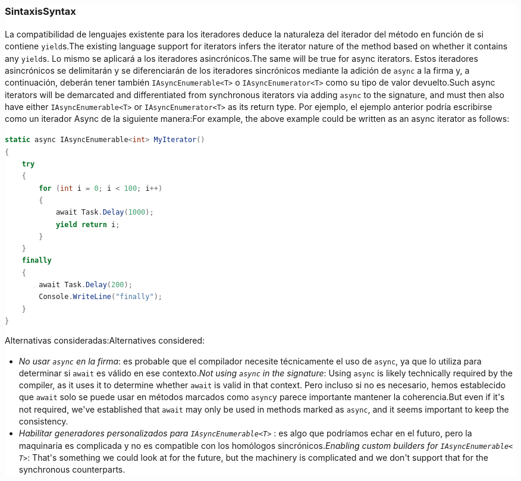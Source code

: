 ### <a name="syntax"></a><span data-ttu-id="fcc3d-246">Sintaxis</span><span class="sxs-lookup"><span data-stu-id="fcc3d-246">Syntax</span></span>

<span data-ttu-id="fcc3d-247">La compatibilidad de lenguajes existente para los iteradores deduce la naturaleza del iterador del método en función de si contiene `yield`s.</span><span class="sxs-lookup"><span data-stu-id="fcc3d-247">The existing language support for iterators infers the iterator nature of the method based on whether it contains any `yield`s.</span></span>  <span data-ttu-id="fcc3d-248">Lo mismo se aplicará a los iteradores asincrónicos.</span><span class="sxs-lookup"><span data-stu-id="fcc3d-248">The same will be true for async iterators.</span></span>  <span data-ttu-id="fcc3d-249">Estos iteradores asincrónicos se delimitarán y se diferenciarán de los iteradores sincrónicos mediante la adición de `async` a la firma y, a continuación, deberán tener también `IAsyncEnumerable<T>` o `IAsyncEnumerator<T>` como su tipo de valor devuelto.</span><span class="sxs-lookup"><span data-stu-id="fcc3d-249">Such async iterators will be demarcated and differentiated from synchronous iterators via adding `async` to the signature, and must then also have either `IAsyncEnumerable<T>` or `IAsyncEnumerator<T>` as its return type.</span></span>  <span data-ttu-id="fcc3d-250">Por ejemplo, el ejemplo anterior podría escribirse como un iterador Async de la siguiente manera:</span><span class="sxs-lookup"><span data-stu-id="fcc3d-250">For example, the above example could be written as an async iterator as follows:</span></span>

```csharp
static async IAsyncEnumerable<int> MyIterator()
{
    try
    {
        for (int i = 0; i < 100; i++)
        {
            await Task.Delay(1000);
            yield return i;
        }
    }
    finally
    {
        await Task.Delay(200);
        Console.WriteLine("finally");
    }
}
```

<span data-ttu-id="fcc3d-251">Alternativas consideradas:</span><span class="sxs-lookup"><span data-stu-id="fcc3d-251">Alternatives considered:</span></span>
- <span data-ttu-id="fcc3d-252">_No usar `async` en la firma_: es probable que el compilador necesite técnicamente el uso de `async`, ya que lo utiliza para determinar si `await` es válido en ese contexto.</span><span class="sxs-lookup"><span data-stu-id="fcc3d-252">_Not using `async` in the signature_: Using `async` is likely technically required by the compiler, as it uses it to determine whether `await` is valid in that context.</span></span>  <span data-ttu-id="fcc3d-253">Pero incluso si no es necesario, hemos establecido que `await` solo se puede usar en métodos marcados como `async`y parece importante mantener la coherencia.</span><span class="sxs-lookup"><span data-stu-id="fcc3d-253">But even if it's not required, we've established that `await` may only be used in methods marked as `async`, and it seems important to keep the consistency.</span></span>
- <span data-ttu-id="fcc3d-254">_Habilitar generadores personalizados para `IAsyncEnumerable<T>`_ : es algo que podríamos echar en el futuro, pero la maquinaria es complicada y no es compatible con los homólogos sincrónicos.</span><span class="sxs-lookup"><span data-stu-id="fcc3d-254">_Enabling custom builders for `IAsyncEnumerable<T>`_:  That's something we could look at for the future, but the machinery is complicated and we don't support that for the synchronous counterparts.</span></span>